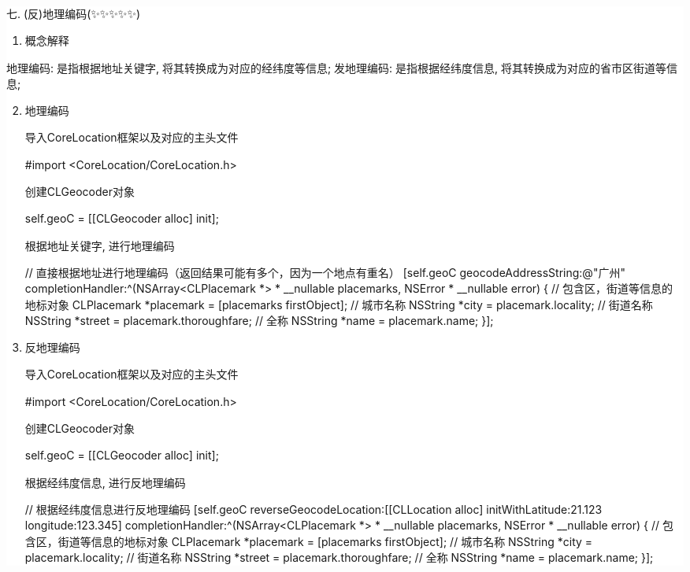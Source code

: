 七. (反)地理编码(✨✨✨✨✨)
1. 概念解释

地理编码:   是指根据地址关键字, 将其转换成为对应的经纬度等信息;
发地理编码:    是指根据经纬度信息, 将其转换成为对应的省市区街道等信息;

2. 地理编码

    导入CoreLocation框架以及对应的主头文件

     #import <CoreLocation/CoreLocation.h>

    创建CLGeocoder对象

     self.geoC = [[CLGeocoder alloc] init];

    根据地址关键字, 进行地理编码

     // 直接根据地址进行地理编码（返回结果可能有多个，因为一个地点有重名）
     [self.geoC geocodeAddressString:@"广州" completionHandler:^(NSArray<CLPlacemark *> * __nullable placemarks, NSError * __nullable error) 
     {
         // 包含区，街道等信息的地标对象
         CLPlacemark *placemark = [placemarks firstObject];
         // 城市名称
         NSString *city = placemark.locality;
         // 街道名称
         NSString *street = placemark.thoroughfare;
         // 全称
         NSString *name = placemark.name;
     }]; 

3. 反地理编码

    导入CoreLocation框架以及对应的主头文件

     #import <CoreLocation/CoreLocation.h>

    创建CLGeocoder对象

     self.geoC = [[CLGeocoder alloc] init];

    根据经纬度信息, 进行反地理编码

     // 根据经纬度信息进行反地理编码
     [self.geoC reverseGeocodeLocation:[[CLLocation alloc] initWithLatitude:21.123 longitude:123.345] completionHandler:^(NSArray<CLPlacemark *> * __nullable placemarks, NSError * __nullable error) 
     {
         // 包含区，街道等信息的地标对象
         CLPlacemark *placemark = [placemarks firstObject];
         // 城市名称
         NSString *city = placemark.locality;
         // 街道名称
         NSString *street = placemark.thoroughfare;
         // 全称
         NSString *name = placemark.name;
     }]; 
